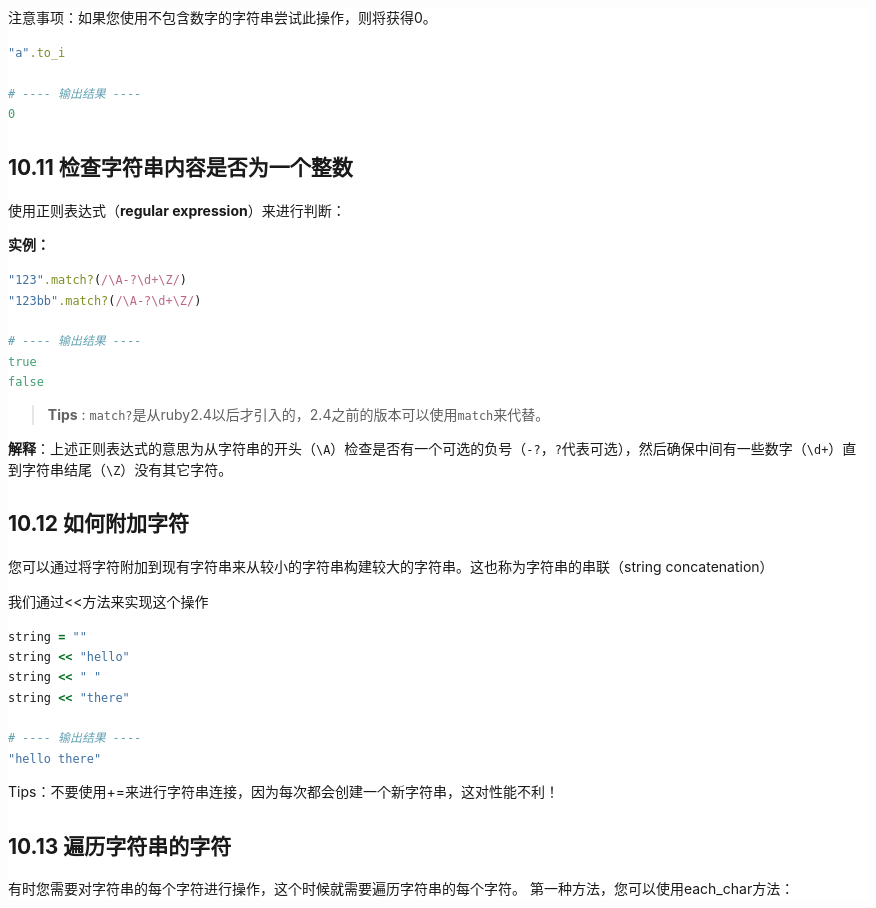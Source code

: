 注意事项：如果您使用不包含数字的字符串尝试此操作，则将获得0。

```ruby
"a".to_i

# ---- 输出结果 ----
0

```



## 10.11 检查字符串内容是否为一个整数


使用正则表达式（**regular expression**）来进行判断：

**实例：**
```ruby
"123".match?(/\A-?\d+\Z/)
"123bb".match?(/\A-?\d+\Z/)

# ---- 输出结果 ----
true
false

```

> **Tips** : `match?`是从ruby2.4以后才引入的，2.4之前的版本可以使用`match`来代替。

**解释**：上述正则表达式的意思为从字符串的开头（`\A`）检查是否有一个可选的负号（`-?`，`?`代表可选），然后确保中间有一些数字（`\d+`）直到字符串结尾（`\Z`）没有其它字符。


## 10.12 如何附加字符

您可以通过将字符附加到现有字符串来从较小的字符串构建较大的字符串。这也称为字符串的串联（string concatenation）

我们通过<<方法来实现这个操作

```ruby
string = ""
string << "hello"
string << " "
string << "there"

# ---- 输出结果 ----
"hello there"

```

Tips：不要使用+=来进行字符串连接，因为每次都会创建一个新字符串，这对性能不利！


## 10.13 遍历字符串的字符

有时您需要对字符串的每个字符进行操作，这个时候就需要遍历字符串的每个字符。
第一种方法，您可以使用each_char方法：
